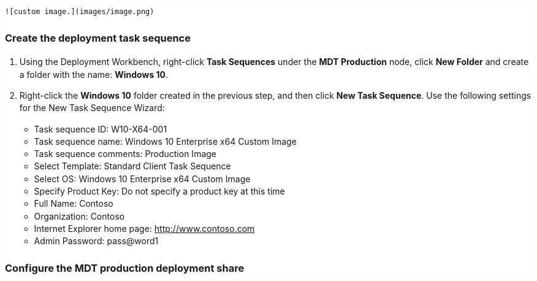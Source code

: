     ![custom image.](images/image.png)


### Create the deployment task sequence

1. Using the Deployment Workbench, right-click **Task Sequences** under the **MDT Production** node, click **New Folder** and create a folder with the name: **Windows 10**.

2. Right-click the **Windows 10** folder created in the previous step, and then click **New Task Sequence**. Use the following settings for the New Task Sequence Wizard:
    - Task sequence ID: W10-X64-001
    - Task sequence name: Windows 10 Enterprise x64 Custom Image
    - Task sequence comments: Production Image
    - Select Template: Standard Client Task Sequence
    - Select OS: Windows 10 Enterprise x64 Custom Image
    - Specify Product Key: Do not specify a product key at this time
    - Full Name: Contoso
    - Organization: Contoso
    - Internet Explorer home page: http://www.contoso.com
    - Admin Password: pass@word1 
    
### Configure the MDT production deployment share
